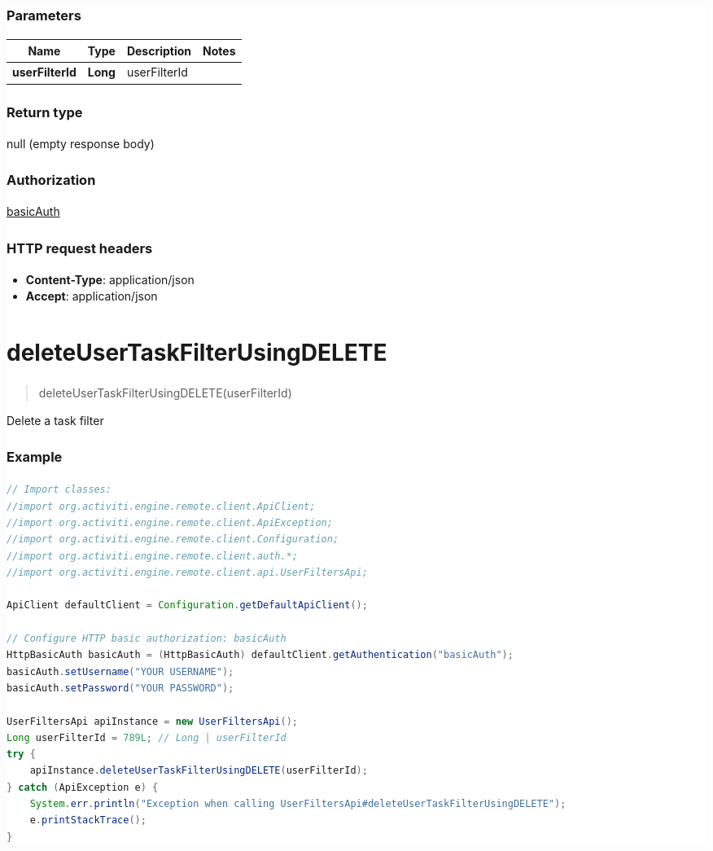 ### Parameters

Name | Type | Description  | Notes
------------- | ------------- | ------------- | -------------
 **userFilterId** | **Long**| userFilterId |

### Return type

null (empty response body)

### Authorization

[basicAuth](../README.md#basicAuth)

### HTTP request headers

 - **Content-Type**: application/json
 - **Accept**: application/json

<a name="deleteUserTaskFilterUsingDELETE"></a>
# **deleteUserTaskFilterUsingDELETE**
> deleteUserTaskFilterUsingDELETE(userFilterId)

Delete a task filter

### Example
```java
// Import classes:
//import org.activiti.engine.remote.client.ApiClient;
//import org.activiti.engine.remote.client.ApiException;
//import org.activiti.engine.remote.client.Configuration;
//import org.activiti.engine.remote.client.auth.*;
//import org.activiti.engine.remote.client.api.UserFiltersApi;

ApiClient defaultClient = Configuration.getDefaultApiClient();

// Configure HTTP basic authorization: basicAuth
HttpBasicAuth basicAuth = (HttpBasicAuth) defaultClient.getAuthentication("basicAuth");
basicAuth.setUsername("YOUR USERNAME");
basicAuth.setPassword("YOUR PASSWORD");

UserFiltersApi apiInstance = new UserFiltersApi();
Long userFilterId = 789L; // Long | userFilterId
try {
    apiInstance.deleteUserTaskFilterUsingDELETE(userFilterId);
} catch (ApiException e) {
    System.err.println("Exception when calling UserFiltersApi#deleteUserTaskFilterUsingDELETE");
    e.printStackTrace();
}
```
